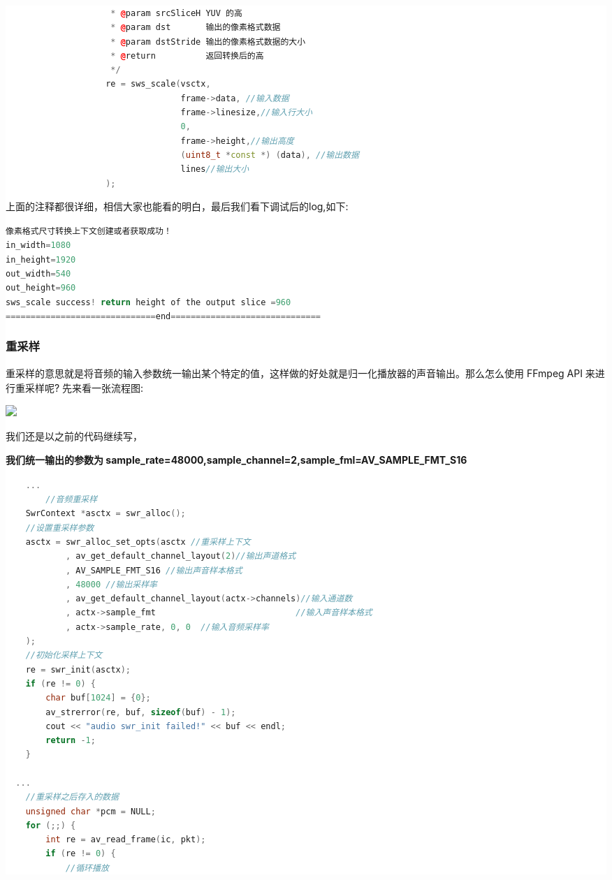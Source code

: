 ```c++
                     * @param srcSliceH YUV 的高
                     * @param dst       输出的像素格式数据
                     * @param dstStride 输出的像素格式数据的大小
                     * @return          返回转换后的高
                     */
                    re = sws_scale(vsctx,
                                   frame->data, //输入数据
                                   frame->linesize,//输入行大小
                                   0,
                                   frame->height,//输出高度
                                   (uint8_t *const *) (data), //输出数据
                                   lines//输出大小
                    );
```

上面的注释都很详细，相信大家也能看的明白，最后我们看下调试后的log,如下:

```c++
像素格式尺寸转换上下文创建或者获取成功！
in_width=1080
in_height=1920
out_width=540
out_height=960
sws_scale success! return height of the output slice =960
==============================end==============================
```

### 重采样

重采样的意思就是将音频的输入参数统一输出某个特定的值，这样做的好处就是归一化播放器的声音输出。那么怎么使用 FFmpeg API 来进行重采样呢? 先来看一张流程图:

![](https://devyk.oss-cn-qingdao.aliyuncs.com/blog/20210626211649.jpg)

我们还是以之前的代码继续写，

**我们统一输出的参数为 sample_rate=48000,sample_channel=2,sample_fml=AV_SAMPLE_FMT_S16**

```c++
    ...
		//音频重采样
    SwrContext *asctx = swr_alloc();
    //设置重采样参数
    asctx = swr_alloc_set_opts(asctx //重采样上下文
            , av_get_default_channel_layout(2)//输出声道格式
            , AV_SAMPLE_FMT_S16 //输出声音样本格式
            , 48000 //输出采样率
            , av_get_default_channel_layout(actx->channels)//输入通道数
            , actx->sample_fmt                            //输入声音样本格式
            , actx->sample_rate, 0, 0  //输入音频采样率
    );
    //初始化采样上下文
    re = swr_init(asctx);
    if (re != 0) {
        char buf[1024] = {0};
        av_strerror(re, buf, sizeof(buf) - 1);
        cout << "audio swr_init failed!" << buf << endl;
        return -1;
    }

  ...
    //重采样之后存入的数据
    unsigned char *pcm = NULL;
    for (;;) {
        int re = av_read_frame(ic, pkt);
        if (re != 0) {
            //循环播放
```